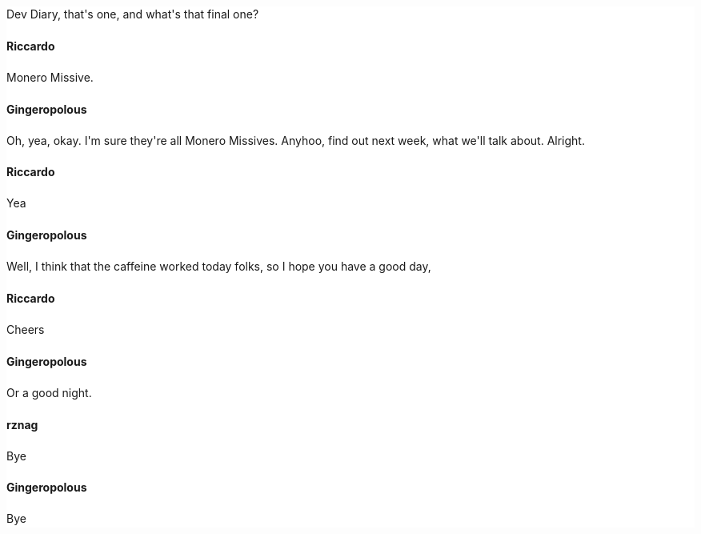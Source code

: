 Dev Diary, that's one, and what's that final one?

#### Riccardo

Monero Missive.

#### Gingeropolous

Oh, yea, okay. I'm sure they're all Monero Missives. Anyhoo, find out next week, what we'll talk about. Alright.

#### Riccardo

Yea

#### Gingeropolous

Well, I think that the caffeine worked today folks, so I hope you have a good day, 

#### Riccardo

Cheers

#### Gingeropolous

Or a good night.

#### rznag

Bye

#### Gingeropolous

Bye
